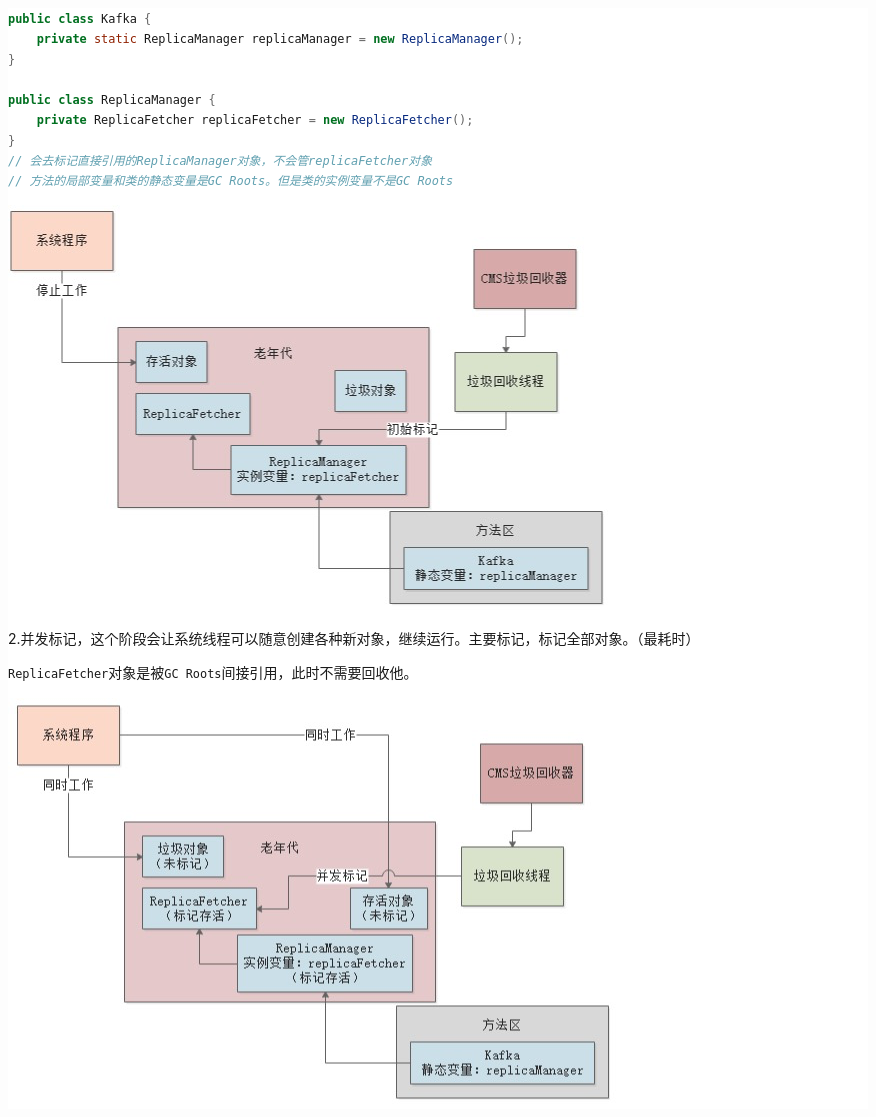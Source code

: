 ```java
public class Kafka {
    private static ReplicaManager replicaManager = new ReplicaManager();
}

public class ReplicaManager {
    private ReplicaFetcher replicaFetcher = new ReplicaFetcher();
}
// 会去标记直接引用的ReplicaManager对象，不会管replicaFetcher对象
// 方法的局部变量和类的静态变量是GC Roots。但是类的实例变量不是GC Roots
```

![image-20200404213654583](../pics/image-20200404213654583.png)

2.并发标记，这个阶段会让系统线程可以随意创建各种新对象，继续运行。主要标记，标记全部对象。（最耗时）

`ReplicaFetcher`对象是被`GC Roots`间接引用，此时不需要回收他。

![image-20200404222609147](../pics/image-20200404222609147.png)
